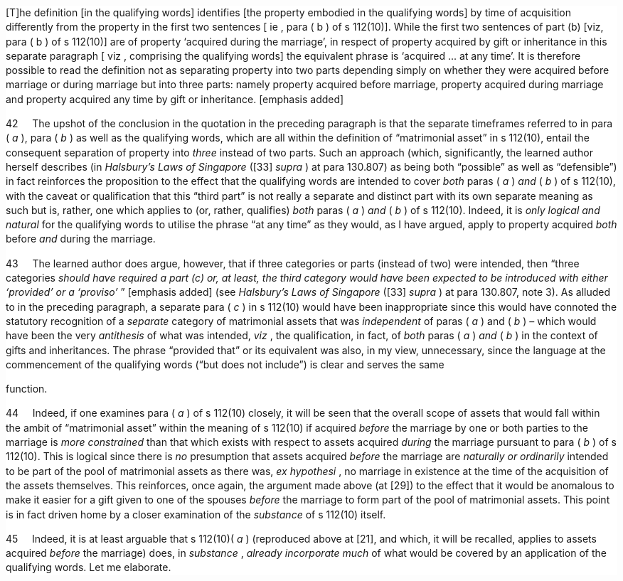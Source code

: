 [T]he definition [in the qualifying words] identifies [the property embodied in the qualifying words] by time of acquisition differently from the property in the first two sentences [ ie , para ( b ) of s 112(10)]. While the first two sentences of part (b) [viz, para ( b ) of s 112(10)] are of property ‘acquired during the marriage’, in respect of property acquired by gift or inheritance in this separate paragraph [ viz , comprising the qualifying words] the equivalent phrase is ‘acquired ... at any time’. It is therefore possible to read the definition not as separating property into two parts depending simply on whether they were acquired before marriage or during marriage but into three parts: namely property acquired before marriage, property acquired during marriage and property acquired any time by gift or inheritance. [emphasis added] 

42     The upshot of the conclusion in the quotation in the preceding paragraph is that the separate timeframes referred to in para ( _a_ ), para ( _b_ ) as well as the qualifying words, which are all within the definition of “matrimonial asset” in s 112(10), entail the consequent separation of property into _three_ instead of two parts. Such an approach (which, significantly, the learned author herself describes (in _Halsbury’s Laws of Singapore_ ([33] _supra_ ) at para 130.807) as being both “possible” as well as “defensible”) in fact reinforces the proposition to the effect that the qualifying words are intended to cover _both_ paras ( _a_ ) _and_ ( _b_ ) of s 112(10), with the caveat or qualification that this “third part” is not really a separate and distinct part with its own separate meaning as such but is, rather, one which applies to (or, rather, qualifies) _both_ paras ( _a_ ) _and_ ( _b_ ) of s 112(10). Indeed, it is _only logical and natural_ for the qualifying words to utilise the phrase “at any time” as they would, as I have argued, apply to property acquired _both_ before _and_ during the marriage. 

43     The learned author does argue, however, that if three categories or parts (instead of two) were intended, then “three categories _should have required a part (c) or, at least, the third category would have been expected to be introduced with either ‘provided’ or a ‘proviso’_ ” [emphasis added] (see _Halsbury’s Laws of Singapore_ ([33] _supra_ ) at para 130.807, note 3). As alluded to in the preceding paragraph, a separate para ( _c_ ) in s 112(10) would have been inappropriate since this would have connoted the statutory recognition of a _separate_ category of matrimonial assets that was _independent_ of paras ( _a_ ) and ( _b_ ) – which would have been the very _antithesis_ of what was intended, _viz_ , the qualification, in fact, of _both_ paras ( _a_ ) _and_ ( _b_ ) in the context of gifts and inheritances. The phrase “provided that” or its equivalent was also, in my view, unnecessary, since the language at the commencement of the qualifying words (“but does not include”) is clear and serves the same 


function. 

44     Indeed, if one examines para ( _a_ ) of s 112(10) closely, it will be seen that the overall scope of assets that would fall within the ambit of “matrimonial asset” within the meaning of s 112(10) if acquired _before_ the marriage by one or both parties to the marriage is _more constrained_ than that which exists with respect to assets acquired _during_ the marriage pursuant to para ( _b_ ) of s 112(10). This is logical since there is _no_ presumption that assets acquired _before_ the marriage are _naturally or ordinarily_ intended to be part of the pool of matrimonial assets as there was, _ex hypothesi_ , no marriage in existence at the time of the acquisition of the assets themselves. This reinforces, once again, the argument made above (at [29]) to the effect that it would be anomalous to make it easier for a gift given to one of the spouses _before_ the marriage to form part of the pool of matrimonial assets. This point is in fact driven home by a closer examination of the _substance_ of s 112(10) itself. 

45     Indeed, it is at least arguable that s 112(10)( _a_ ) (reproduced above at [21], and which, it will be recalled, applies to assets acquired _before_ the marriage) does, in _substance_ , _already incorporate much_ of what would be covered by an application of the qualifying words. Let me elaborate. 
